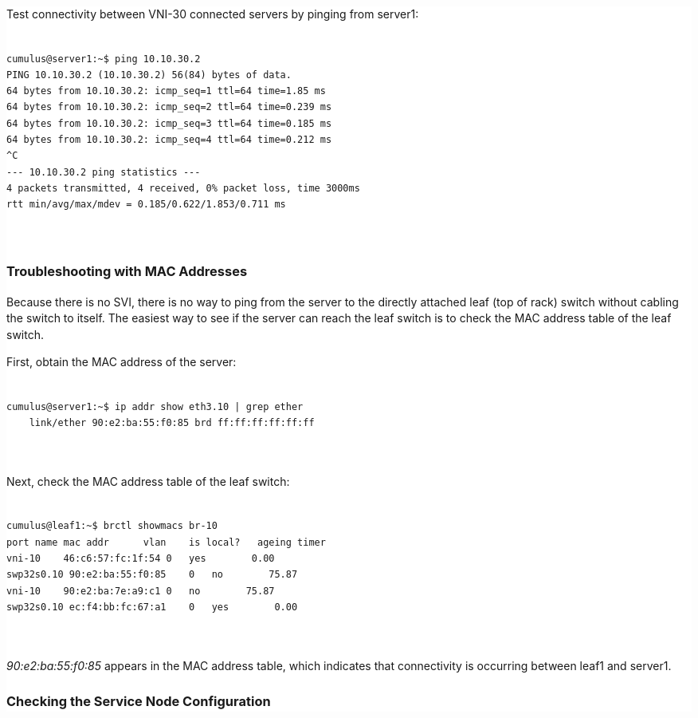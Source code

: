 Test connectivity between VNI-30 connected servers by pinging from
server1:

``` 
                   
cumulus@server1:~$ ping 10.10.30.2
PING 10.10.30.2 (10.10.30.2) 56(84) bytes of data.
64 bytes from 10.10.30.2: icmp_seq=1 ttl=64 time=1.85 ms
64 bytes from 10.10.30.2: icmp_seq=2 ttl=64 time=0.239 ms
64 bytes from 10.10.30.2: icmp_seq=3 ttl=64 time=0.185 ms
64 bytes from 10.10.30.2: icmp_seq=4 ttl=64 time=0.212 ms
^C
--- 10.10.30.2 ping statistics ---
4 packets transmitted, 4 received, 0% packet loss, time 3000ms
rtt min/avg/max/mdev = 0.185/0.622/1.853/0.711 ms
   
    
```

### Troubleshooting with MAC Addresses

Because there is no SVI, there is no way to ping from the server to the
directly attached leaf (top of rack) switch without cabling the switch
to itself. The easiest way to see if the server can reach the leaf
switch is to check the MAC address table of the leaf switch.

First, obtain the MAC address of the server:

``` 
                   
cumulus@server1:~$ ip addr show eth3.10 | grep ether
    link/ether 90:e2:ba:55:f0:85 brd ff:ff:ff:ff:ff:ff
   
    
```

Next, check the MAC address table of the leaf switch:

``` 
                   
cumulus@leaf1:~$ brctl showmacs br-10
port name mac addr      vlan    is local?   ageing timer
vni-10    46:c6:57:fc:1f:54 0   yes        0.00
swp32s0.10 90:e2:ba:55:f0:85    0   no        75.87
vni-10    90:e2:ba:7e:a9:c1 0   no        75.87
swp32s0.10 ec:f4:bb:fc:67:a1    0   yes        0.00
   
    
```

*90:e2:ba:55:f0:85* appears in the MAC address table, which indicates
that connectivity is occurring between leaf1 and server1.

### Checking the Service Node Configuration

